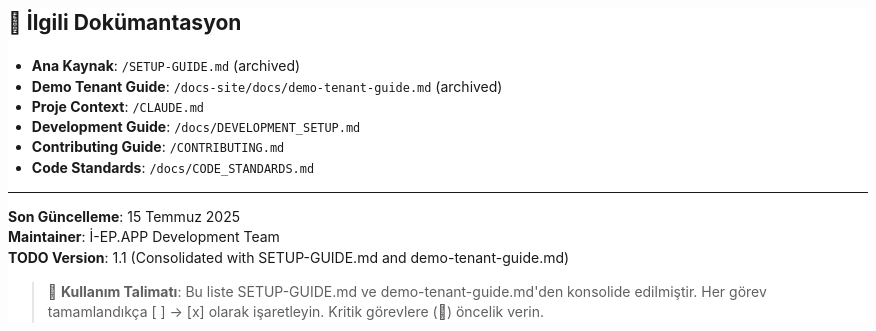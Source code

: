 ## 🔗 İlgili Dokümantasyon

- **Ana Kaynak**: `/SETUP-GUIDE.md` (archived)
- **Demo Tenant Guide**: `/docs-site/docs/demo-tenant-guide.md` (archived)
- **Proje Context**: `/CLAUDE.md`
- **Development Guide**: `/docs/DEVELOPMENT_SETUP.md`
- **Contributing Guide**: `/CONTRIBUTING.md`
- **Code Standards**: `/docs/CODE_STANDARDS.md`

---

**Son Güncelleme**: 15 Temmuz 2025  
**Maintainer**: İ-EP.APP Development Team  
**TODO Version**: 1.1 (Consolidated with SETUP-GUIDE.md and demo-tenant-guide.md)

> 🚀 **Kullanım Talimatı**: Bu liste SETUP-GUIDE.md ve demo-tenant-guide.md'den konsolide edilmiştir. Her görev tamamlandıkça [ ] → [x] olarak işaretleyin. Kritik görevlere (🔴) öncelik verin.
